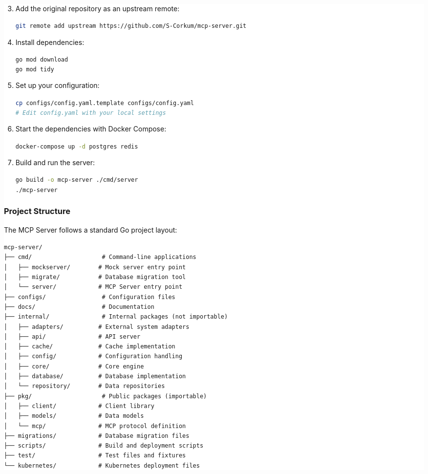 3. Add the original repository as an upstream remote:
   ```bash
   git remote add upstream https://github.com/S-Corkum/mcp-server.git
   ```

4. Install dependencies:
   ```bash
   go mod download
   go mod tidy
   ```

5. Set up your configuration:
   ```bash
   cp configs/config.yaml.template configs/config.yaml
   # Edit config.yaml with your local settings
   ```

6. Start the dependencies with Docker Compose:
   ```bash
   docker-compose up -d postgres redis
   ```

7. Build and run the server:
   ```bash
   go build -o mcp-server ./cmd/server
   ./mcp-server
   ```

### Project Structure

The MCP Server follows a standard Go project layout:

```
mcp-server/
├── cmd/                    # Command-line applications
│   ├── mockserver/        # Mock server entry point
│   ├── migrate/           # Database migration tool
│   └── server/            # MCP Server entry point
├── configs/                # Configuration files
├── docs/                   # Documentation
├── internal/               # Internal packages (not importable)
│   ├── adapters/          # External system adapters
│   ├── api/               # API server
│   ├── cache/             # Cache implementation
│   ├── config/            # Configuration handling
│   ├── core/              # Core engine
│   ├── database/          # Database implementation
│   └── repository/        # Data repositories
├── pkg/                    # Public packages (importable)
│   ├── client/            # Client library
│   ├── models/            # Data models
│   └── mcp/               # MCP protocol definition
├── migrations/            # Database migration files
├── scripts/               # Build and deployment scripts
├── test/                  # Test files and fixtures
└── kubernetes/            # Kubernetes deployment files
```
